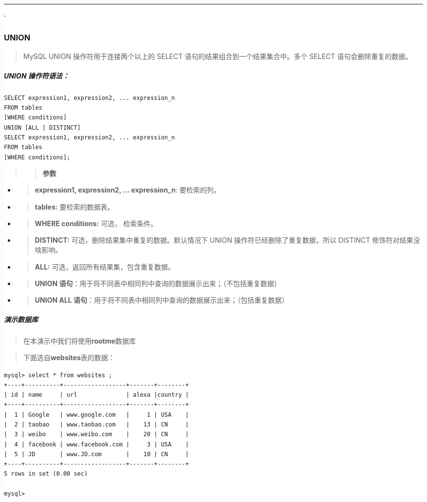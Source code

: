 

---

·

### UNION 

> MySQL UNION 操作符用于连接两个以上的 SELECT 语句的结果组合到一个结果集合中。多个 SELECT 语句会删除重复的数据。



##### UNION 操作符语法：

````mysql
SELECT expression1, expression2, ... expression_n
FROM tables
[WHERE conditions]
UNION [ALL | DISTINCT]
SELECT expression1, expression2, ... expression_n
FROM tables
[WHERE conditions];
````

> > **参数**

- > **expression1, expression2, ... expression_n**: 要检索的列。

- > **tables:** 要检索的数据表。

- > **WHERE conditions:** 可选， 检索条件。

- > **DISTINCT:** 可选，删除结果集中重复的数据。默认情况下 UNION 操作符已经删除了重复数据，所以 DISTINCT 修饰符对结果没啥影响。

- > **ALL:** 可选，返回所有结果集，包含重复数据。

- > **UNION 语句**：用于将不同表中相同列中查询的数据展示出来；（不包括重复数据）

- > **UNION ALL 语句**：用于将不同表中相同列中查询的数据展示出来；（包括重复数据）



##### **演示数据库**

> 在本演示中我们将使用**rootme**数据库

> 下面选自**websites**表的数据：

````mysql
mysql> select * from websites ;
+----+----------+------------------+-------+--------+
| id | name     | url              | alexa |country |
+----+----------+------------------+-------+--------+
|  1 | Google   | www.google.com   |     1 | USA    |
|  2 | taobao   | www.taobao.com   |    13 | CN     |
|  3 | weibo    | www.weibo.com    |    20 | CN     |
|  4 | facebook | www.facebook.com |     3 | USA    |
|  5 | JD       | www.JD.com       |    10 | CN     |
+----+----------+------------------+-------+--------+
5 rows in set (0.00 sec)

mysql>
````
